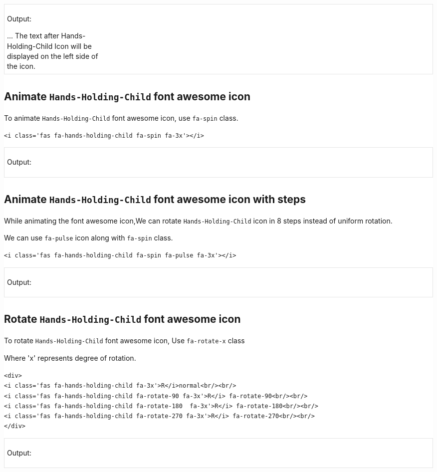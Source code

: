 <div style='border:1px solid rgba(0,0,0,.1);margin-bottom:10px;padding:5px;'>
<p>Output:</p>


<div style='width: 200px;'>
<i class='fas fa-hands-holding-child fa-pull-right fa-3x'></i>
  ... The text after Hands-Holding-Child Icon will be displayed on the left side of the icon.
</div>
<div style = 'clear: both;'></div>
</div>

## Animate `Hands-Holding-Child` font awesome icon
To animate `Hands-Holding-Child` font awesome icon, use `fa-spin` class.
```
<i class='fas fa-hands-holding-child fa-spin fa-3x'></i>
```

<div style='border:1px solid rgba(0,0,0,.1);margin-bottom:10px;padding:5px;'>
<p>Output:</p>


<i class='fas fa-hands-holding-child fa-spin fa-3x'></i>
</div>

## Animate `Hands-Holding-Child` font awesome icon with steps
While animating the font awesome icon,We can rotate `Hands-Holding-Child` icon in 8 steps instead of uniform rotation.

We can use `fa-pulse` icon along with `fa-spin` class.
```
<i class='fas fa-hands-holding-child fa-spin fa-pulse fa-3x'></i>
```

<div style='border:1px solid rgba(0,0,0,.1);margin-bottom:10px;padding:5px;'>
<p>Output:</p>


<i class='fas fa-hands-holding-child fa-spin fa-pulse fa-3x'></i>
</div>

## Rotate `Hands-Holding-Child` font awesome icon
 To rotate `Hands-Holding-Child` font awesome icon, Use `fa-rotate-x` class

Where 'x' represents degree of rotation.
```
<div>
<i class='fas fa-hands-holding-child fa-3x'>R</i>normal<br/><br/>
<i class='fas fa-hands-holding-child fa-rotate-90 fa-3x'>R</i> fa-rotate-90<br/><br/> 
<i class='fas fa-hands-holding-child fa-rotate-180  fa-3x'>R</i> fa-rotate-180<br/><br/> 
<i class='fas fa-hands-holding-child fa-rotate-270 fa-3x'>R</i> fa-rotate-270<br/><br/>
</div>
```

<div style='border:1px solid rgba(0,0,0,.1);margin-bottom:10px;padding:5px;'>
<p>Output:</p>
